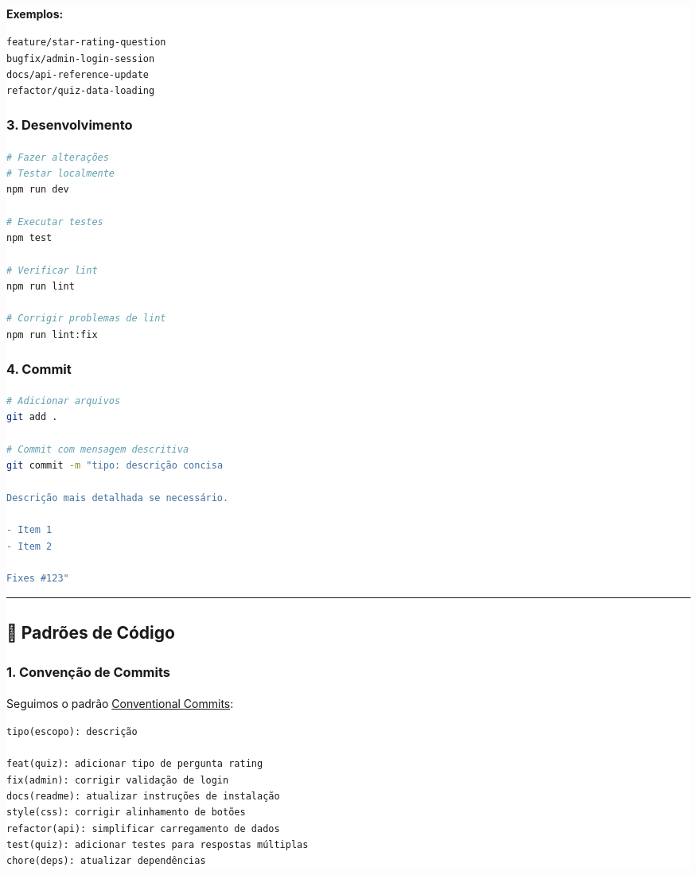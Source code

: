 **Exemplos:**
```
feature/star-rating-question
bugfix/admin-login-session
docs/api-reference-update
refactor/quiz-data-loading
```

### 3. Desenvolvimento

```bash
# Fazer alterações
# Testar localmente
npm run dev

# Executar testes
npm test

# Verificar lint
npm run lint

# Corrigir problemas de lint
npm run lint:fix
```

### 4. Commit

```bash
# Adicionar arquivos
git add .

# Commit com mensagem descritiva
git commit -m "tipo: descrição concisa

Descrição mais detalhada se necessário.

- Item 1
- Item 2

Fixes #123"
```

---

## 📝 Padrões de Código

### 1. Convenção de Commits

Seguimos o padrão [Conventional Commits](https://www.conventionalcommits.org/):

```
tipo(escopo): descrição

feat(quiz): adicionar tipo de pergunta rating
fix(admin): corrigir validação de login
docs(readme): atualizar instruções de instalação
style(css): corrigir alinhamento de botões
refactor(api): simplificar carregamento de dados
test(quiz): adicionar testes para respostas múltiplas
chore(deps): atualizar dependências
```
